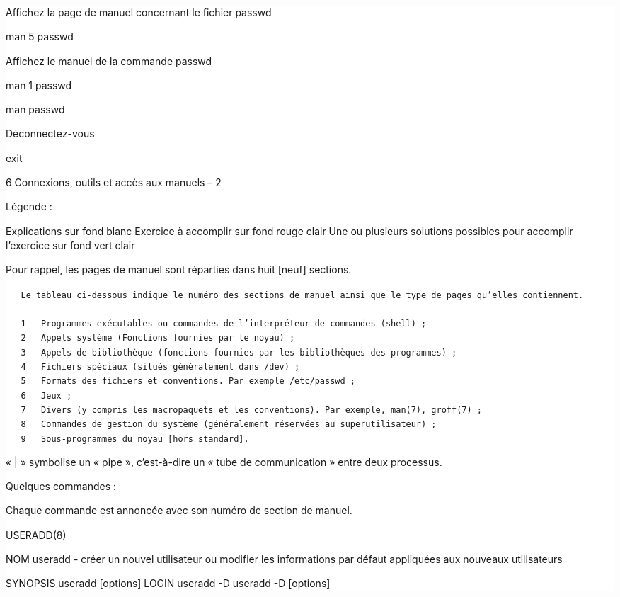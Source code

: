 
Affichez la page de manuel concernant le fichier passwd

man 5 passwd



Affichez le manuel de la commande passwd

man 1 passwd

man passwd



Déconnectez-vous

exit

6 Connexions, outils et accès aux manuels – 2

Légende :

Explications sur fond blanc
Exercice à accomplir sur fond rouge clair
Une ou plusieurs solutions possibles pour accomplir l’exercice sur fond vert clair



Pour rappel, les pages de manuel sont réparties dans huit [neuf] sections.

       Le tableau ci-dessous indique le numéro des sections de manuel ainsi que le type de pages qu’elles contiennent.

       1   Programmes exécutables ou commandes de l’interpréteur de commandes (shell) ;
       2   Appels système (Fonctions fournies par le noyau) ;
       3   Appels de bibliothèque (fonctions fournies par les bibliothèques des programmes) ;
       4   Fichiers spéciaux (situés généralement dans /dev) ;
       5   Formats des fichiers et conventions. Par exemple /etc/passwd ;
       6   Jeux ;
       7   Divers (y compris les macropaquets et les conventions). Par exemple, man(7), groff(7) ;
       8   Commandes de gestion du système (généralement réservées au superutilisateur) ;
       9   Sous-programmes du noyau [hors standard].



« | » symbolise un « pipe », c’est-à-dire un « tube de communication » entre deux processus.



Quelques commandes :



Chaque commande est annoncée avec son numéro de section de manuel.



USERADD(8)

NOM
       useradd - créer un nouvel utilisateur ou modifier les informations par défaut
       appliquées aux nouveaux utilisateurs

SYNOPSIS
       useradd [options] LOGIN
       useradd -D
       useradd -D [options]
